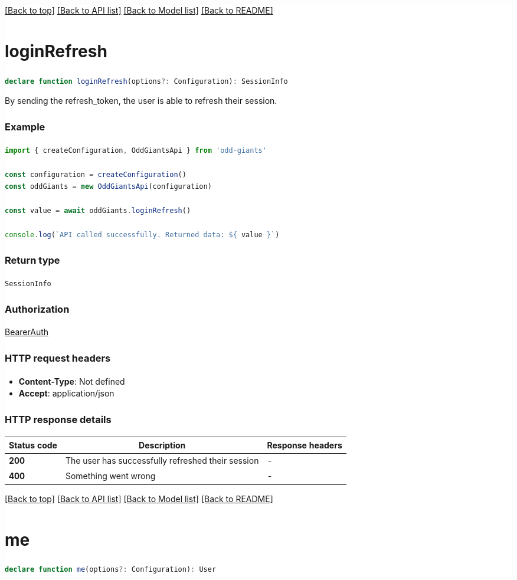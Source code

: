 [[Back to top]](#) [[Back to API list]](README.md#documentation-for-api-endpoints) [[Back to Model list]](README.md#documentation-for-models) [[Back to README]](README.md)

# **loginRefresh**

```typescript
declare function loginRefresh(options?: Configuration): SessionInfo
```

By sending the refresh_token, the user is able to refresh their session.

### Example


```typescript
import { createConfiguration, OddGiantsApi } from 'odd-giants'

const configuration = createConfiguration()
const oddGiants = new OddGiantsApi(configuration)

const value = await oddGiants.loginRefresh()

console.log(`API called successfully. Returned data: ${ value }`)
```

### Return type

`SessionInfo`

### Authorization

[BearerAuth](README.md#BearerAuth)

### HTTP request headers

 - **Content-Type**: Not defined
 - **Accept**: application/json


### HTTP response details
| Status code | Description | Response headers |
|-------------|-------------|------------------|
**200** | The user has successfully refreshed their session |  -  |
**400** | Something went wrong |  -  |

[[Back to top]](#) [[Back to API list]](README.md#documentation-for-api-endpoints) [[Back to Model list]](README.md#documentation-for-models) [[Back to README]](README.md)

# **me**

```typescript
declare function me(options?: Configuration): User
```
